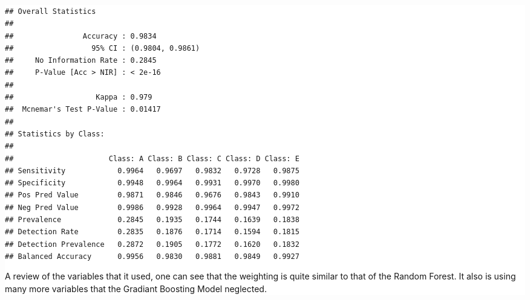     ## Overall Statistics
    ##                                           
    ##                Accuracy : 0.9834          
    ##                  95% CI : (0.9804, 0.9861)
    ##     No Information Rate : 0.2845          
    ##     P-Value [Acc > NIR] : < 2e-16         
    ##                                           
    ##                   Kappa : 0.979           
    ##  Mcnemar's Test P-Value : 0.01417         
    ## 
    ## Statistics by Class:
    ## 
    ##                      Class: A Class: B Class: C Class: D Class: E
    ## Sensitivity            0.9964   0.9697   0.9832   0.9728   0.9875
    ## Specificity            0.9948   0.9964   0.9931   0.9970   0.9980
    ## Pos Pred Value         0.9871   0.9846   0.9676   0.9843   0.9910
    ## Neg Pred Value         0.9986   0.9928   0.9964   0.9947   0.9972
    ## Prevalence             0.2845   0.1935   0.1744   0.1639   0.1838
    ## Detection Rate         0.2835   0.1876   0.1714   0.1594   0.1815
    ## Detection Prevalence   0.2872   0.1905   0.1772   0.1620   0.1832
    ## Balanced Accuracy      0.9956   0.9830   0.9881   0.9849   0.9927

A review of the variables that it used, one can see that the weighting
is quite similar to that of the Random Forest. It also is using many
more variables that the Gradiant Boosting Model neglected.
